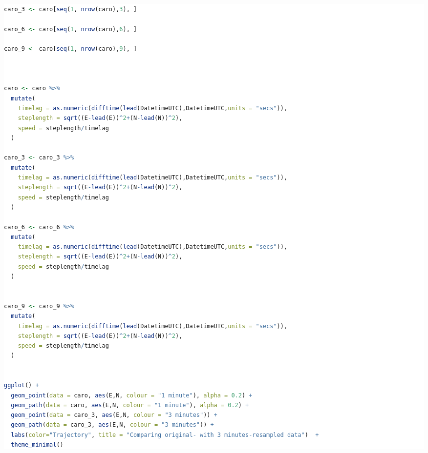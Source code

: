 ```r
caro_3 <- caro[seq(1, nrow(caro),3), ]

caro_6 <- caro[seq(1, nrow(caro),6), ]

caro_9 <- caro[seq(1, nrow(caro),9), ]



caro <- caro %>%
  mutate(
    timelag = as.numeric(difftime(lead(DatetimeUTC),DatetimeUTC,units = "secs")),
    steplength = sqrt((E-lead(E))^2+(N-lead(N))^2),
    speed = steplength/timelag
  )

caro_3 <- caro_3 %>%
  mutate(
    timelag = as.numeric(difftime(lead(DatetimeUTC),DatetimeUTC,units = "secs")),
    steplength = sqrt((E-lead(E))^2+(N-lead(N))^2),
    speed = steplength/timelag
  )

caro_6 <- caro_6 %>%
  mutate(
    timelag = as.numeric(difftime(lead(DatetimeUTC),DatetimeUTC,units = "secs")),
    steplength = sqrt((E-lead(E))^2+(N-lead(N))^2),
    speed = steplength/timelag
  )


caro_9 <- caro_9 %>%
  mutate(
    timelag = as.numeric(difftime(lead(DatetimeUTC),DatetimeUTC,units = "secs")),
    steplength = sqrt((E-lead(E))^2+(N-lead(N))^2),
    speed = steplength/timelag
  )


ggplot() +
  geom_point(data = caro, aes(E,N, colour = "1 minute"), alpha = 0.2) +
  geom_path(data = caro, aes(E,N, colour = "1 minute"), alpha = 0.2) +
  geom_point(data = caro_3, aes(E,N, colour = "3 minutes")) +
  geom_path(data = caro_3, aes(E,N, colour = "3 minutes")) +
  labs(color="Trajectory", title = "Comparing original- with 3 minutes-resampled data")  +
  theme_minimal()
```
